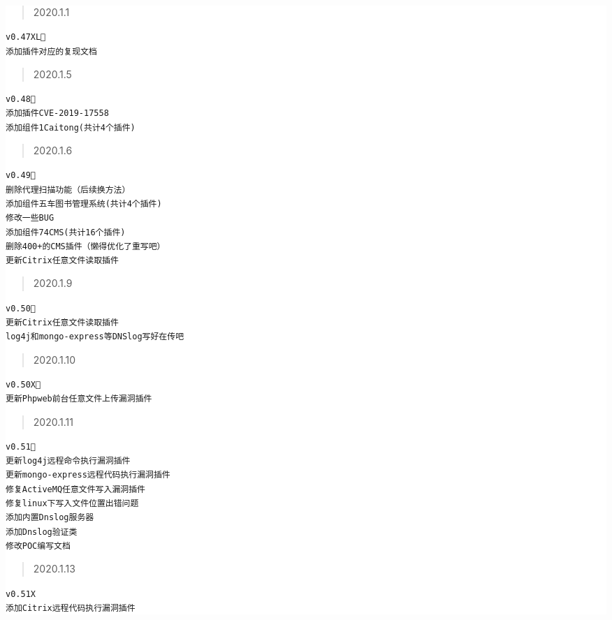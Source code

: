 > 2020.1.1

```
v0.47XL🌴
添加插件对应的复现文档
```

> 2020.1.5

```
v0.48🌴
添加插件CVE-2019-17558
添加组件1Caitong(共计4个插件)
```

> 2020.1.6

```
v0.49🌴
删除代理扫描功能（后续换方法）
添加组件五车图书管理系统(共计4个插件)
修改一些BUG
添加组件74CMS(共计16个插件)
删除400+的CMS插件（懒得优化了重写吧）
更新Citrix任意文件读取插件
```

> 2020.1.9

```
v0.50🌴
更新Citrix任意文件读取插件
log4j和mongo-express等DNSlog写好在传吧
```

> 2020.1.10

```
v0.50X🌴
更新Phpweb前台任意文件上传漏洞插件
```

> 2020.1.11

```
v0.51🌴
更新log4j远程命令执行漏洞插件
更新mongo-express远程代码执行漏洞插件
修复ActiveMQ任意文件写入漏洞插件
修复linux下写入文件位置出错问题
添加内置Dnslog服务器
添加Dnslog验证类
修改POC编写文档
```

> 2020.1.13

```
v0.51X
添加Citrix远程代码执行漏洞插件
```
